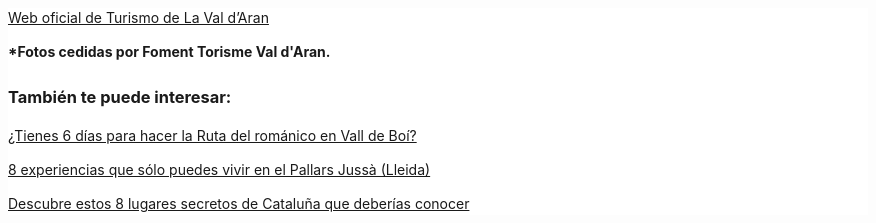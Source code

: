 [Web oficial de Turismo de La Val d’Aran](https://www.visitvaldaran.com/) 

**\*Fotos cedidas por Foment Torisme Val d'Aran.** 

### También te puede interesar:

[¿Tienes 6 días para hacer la Ruta del románico en Vall de 
Boí?](https://etheriamagazine.com/2020/02/28/ruta-senderista-en-familia-por-valle-de-boi-pirineo-lleida/) 

[8 experiencias que sólo puedes vivir en el Pallars Jussà 
(Lleida)](https://etheriamagazine.com/2021/06/09/8-experiencias-en-el-pallars-jussa-excursiones-en-lleida/) 

[Descubre estos 8 lugares secretos de Cataluña que deberías 
conocer](https://etheriamagazine.com/2021/02/22/lugares-secretos-de-cataluna-que-visitar/)
